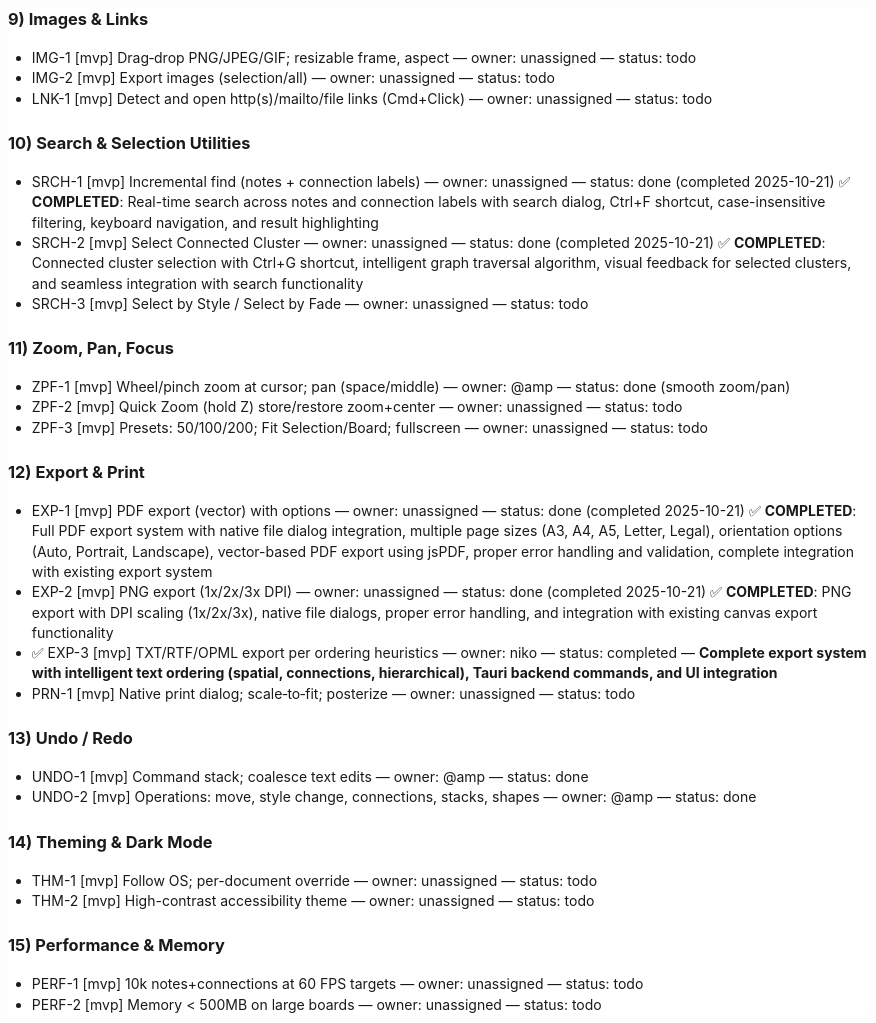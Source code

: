 ### 9) Images & Links
- IMG-1 [mvp] Drag‑drop PNG/JPEG/GIF; resizable frame, aspect — owner: unassigned — status: todo
- IMG-2 [mvp] Export images (selection/all) — owner: unassigned — status: todo
- LNK-1 [mvp] Detect and open http(s)/mailto/file links (Cmd+Click) — owner: unassigned — status: todo

### 10) Search & Selection Utilities
- SRCH-1 [mvp] Incremental find (notes + connection labels) — owner: unassigned — status: done (completed 2025-10-21) ✅ **COMPLETED**: Real-time search across notes and connection labels with search dialog, Ctrl+F shortcut, case-insensitive filtering, keyboard navigation, and result highlighting
- SRCH-2 [mvp] Select Connected Cluster — owner: unassigned — status: done (completed 2025-10-21) ✅ **COMPLETED**: Connected cluster selection with Ctrl+G shortcut, intelligent graph traversal algorithm, visual feedback for selected clusters, and seamless integration with search functionality
- SRCH-3 [mvp] Select by Style / Select by Fade — owner: unassigned — status: todo

### 11) Zoom, Pan, Focus
- ZPF-1 [mvp] Wheel/pinch zoom at cursor; pan (space/middle) — owner: @amp — status: done (smooth zoom/pan)
- ZPF-2 [mvp] Quick Zoom (hold Z) store/restore zoom+center — owner: unassigned — status: todo
- ZPF-3 [mvp] Presets: 50/100/200; Fit Selection/Board; fullscreen — owner: unassigned — status: todo

### 12) Export & Print
- EXP-1 [mvp] PDF export (vector) with options — owner: unassigned — status: done (completed 2025-10-21) ✅ **COMPLETED**: Full PDF export system with native file dialog integration, multiple page sizes (A3, A4, A5, Letter, Legal), orientation options (Auto, Portrait, Landscape), vector-based PDF export using jsPDF, proper error handling and validation, complete integration with existing export system
- EXP-2 [mvp] PNG export (1x/2x/3x DPI) — owner: unassigned — status: done (completed 2025-10-21) ✅ **COMPLETED**: PNG export with DPI scaling (1x/2x/3x), native file dialogs, proper error handling, and integration with existing canvas export functionality
- ✅ EXP-3 [mvp] TXT/RTF/OPML export per ordering heuristics — owner: niko — status: completed — **Complete export system with intelligent text ordering (spatial, connections, hierarchical), Tauri backend commands, and UI integration**
- PRN-1 [mvp] Native print dialog; scale‑to‑fit; posterize — owner: unassigned — status: todo

### 13) Undo / Redo
- UNDO-1 [mvp] Command stack; coalesce text edits — owner: @amp — status: done
- UNDO-2 [mvp] Operations: move, style change, connections, stacks, shapes — owner: @amp — status: done

### 14) Theming & Dark Mode
- THM-1 [mvp] Follow OS; per-document override — owner: unassigned — status: todo
- THM-2 [mvp] High-contrast accessibility theme — owner: unassigned — status: todo

### 15) Performance & Memory
- PERF-1 [mvp] 10k notes+connections at 60 FPS targets — owner: unassigned — status: todo
- PERF-2 [mvp] Memory < 500MB on large boards — owner: unassigned — status: todo
